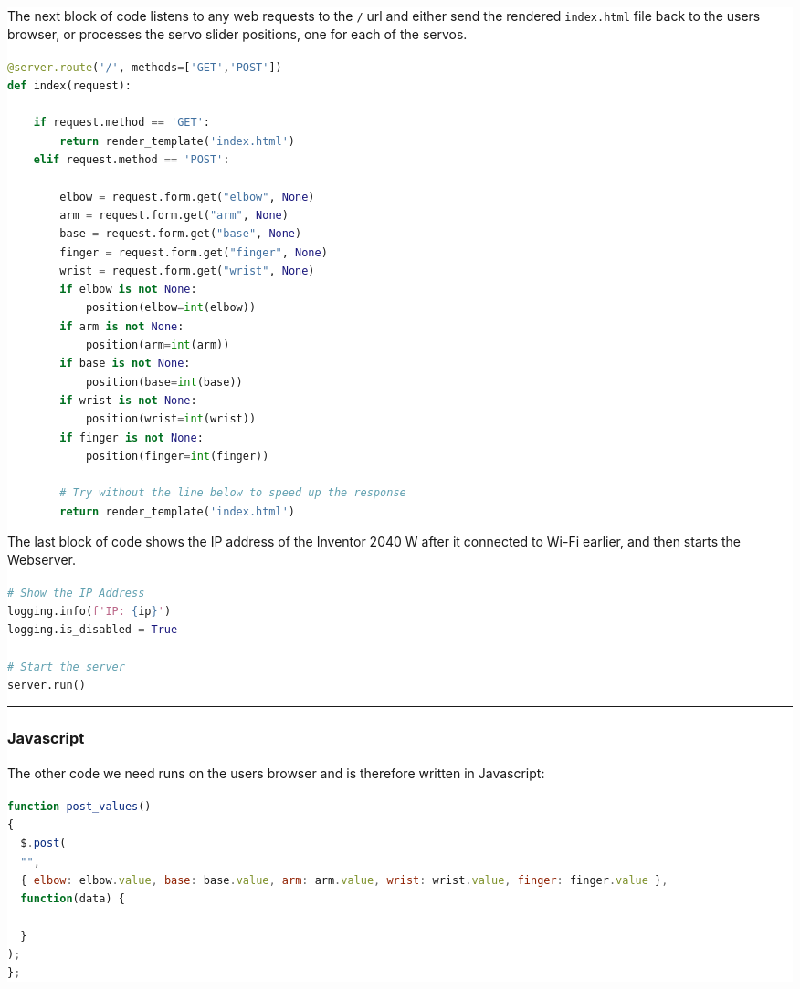 The next block of code listens to any web requests to the `/` url and either send the rendered `index.html` file back to the users browser, or processes the servo slider positions, one for each of the servos.

``` python
@server.route('/', methods=['GET','POST'])
def index(request):

    if request.method == 'GET':
        return render_template('index.html')
    elif request.method == 'POST':
        
        elbow = request.form.get("elbow", None)
        arm = request.form.get("arm", None)
        base = request.form.get("base", None)
        finger = request.form.get("finger", None)
        wrist = request.form.get("wrist", None)
        if elbow is not None:
            position(elbow=int(elbow))
        if arm is not None:
            position(arm=int(arm))
        if base is not None:
            position(base=int(base))
        if wrist is not None:
            position(wrist=int(wrist))
        if finger is not None:
            position(finger=int(finger))

        # Try without the line below to speed up the response
        return render_template('index.html')
```

The last block of code shows the IP address of the Inventor 2040 W after it connected to Wi-Fi earlier, and then starts the Webserver.

```python
# Show the IP Address
logging.info(f'IP: {ip}')
logging.is_disabled = True

# Start the server
server.run()
```

---

### Javascript

The other code we need runs on the users browser and is therefore written in Javascript:

``` javascript
function post_values()
{
  $.post(
  "",
  { elbow: elbow.value, base: base.value, arm: arm.value, wrist: wrist.value, finger: finger.value },
  function(data) {
    
  }
);
};
```
